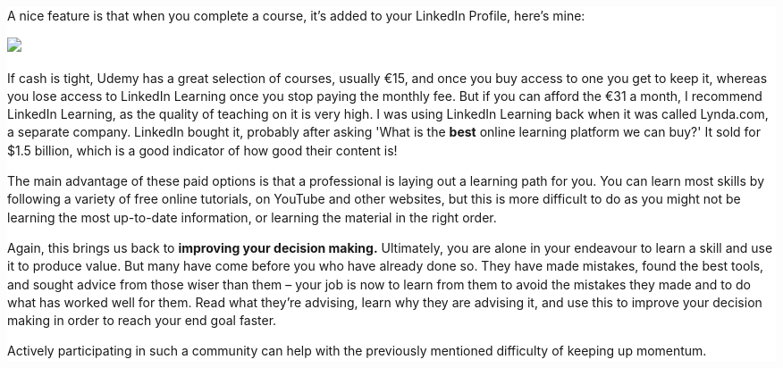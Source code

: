 A nice feature is that when you complete a course, it’s added to your LinkedIn Profile, here’s mine:

![](https://ruairimcnicholas.com/wp-content/uploads/2020/09/rmcn-linkedin-certs-917x1024-1.png)

If cash is tight, Udemy has a great selection of courses, usually €15, and once you buy access to one you get to keep it, whereas you lose access to LinkedIn Learning once you stop paying the monthly fee. But if you can afford the €31 a month, I recommend LinkedIn Learning, as the quality of teaching on it is very high. I was using LinkedIn Learning back when it was called Lynda.com, a separate company. LinkedIn bought it, probably after asking 'What is the **best** online learning platform we can buy?' It sold for $1.5 billion, which is a good indicator of how good their content is!

The main advantage of these paid options is that a professional is laying out a learning path for you. You can learn most skills by following a variety of free online tutorials, on YouTube and other websites, but this is more difficult to do as you might not be learning the most up-to-date information, or learning the material in the right order.

Again, this brings us back to **improving your decision making.** Ultimately, you are alone in your endeavour to learn a skill and use it to produce value. But many have come before you who have already done so. They have made mistakes, found the best tools, and sought advice from those wiser than them – your job is now to learn from them to avoid the mistakes they made and to do what has worked well for them. Read what they’re advising, learn why they are advising it, and use this to improve your decision making in order to reach your end goal faster.

Actively participating in such a community can help with the previously mentioned difficulty of keeping up momentum.
